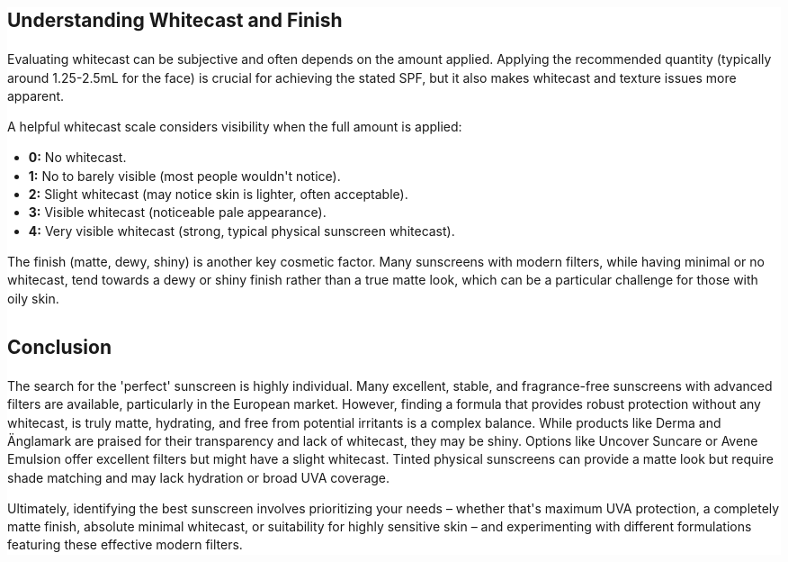 ## Understanding Whitecast and Finish

Evaluating whitecast can be subjective and often depends on the amount applied. Applying the recommended quantity (typically around 1.25-2.5mL for the face) is crucial for achieving the stated SPF, but it also makes whitecast and texture issues more apparent.

A helpful whitecast scale considers visibility when the full amount is applied:

- **0:** No whitecast.
- **1:** No to barely visible (most people wouldn't notice).
- **2:** Slight whitecast (may notice skin is lighter, often acceptable).
- **3:** Visible whitecast (noticeable pale appearance).
- **4:** Very visible whitecast (strong, typical physical sunscreen whitecast).

The finish (matte, dewy, shiny) is another key cosmetic factor. Many sunscreens with modern filters, while having minimal or no whitecast, tend towards a dewy or shiny finish rather than a true matte look, which can be a particular challenge for those with oily skin.

## Conclusion

The search for the 'perfect' sunscreen is highly individual. Many excellent, stable, and fragrance-free sunscreens with advanced filters are available, particularly in the European market. However, finding a formula that provides robust protection without any whitecast, is truly matte, hydrating, and free from potential irritants is a complex balance. While products like Derma and Änglamark are praised for their transparency and lack of whitecast, they may be shiny. Options like Uncover Suncare or Avene Emulsion offer excellent filters but might have a slight whitecast. Tinted physical sunscreens can provide a matte look but require shade matching and may lack hydration or broad UVA coverage.

Ultimately, identifying the best sunscreen involves prioritizing your needs – whether that's maximum UVA protection, a completely matte finish, absolute minimal whitecast, or suitability for highly sensitive skin – and experimenting with different formulations featuring these effective modern filters.
